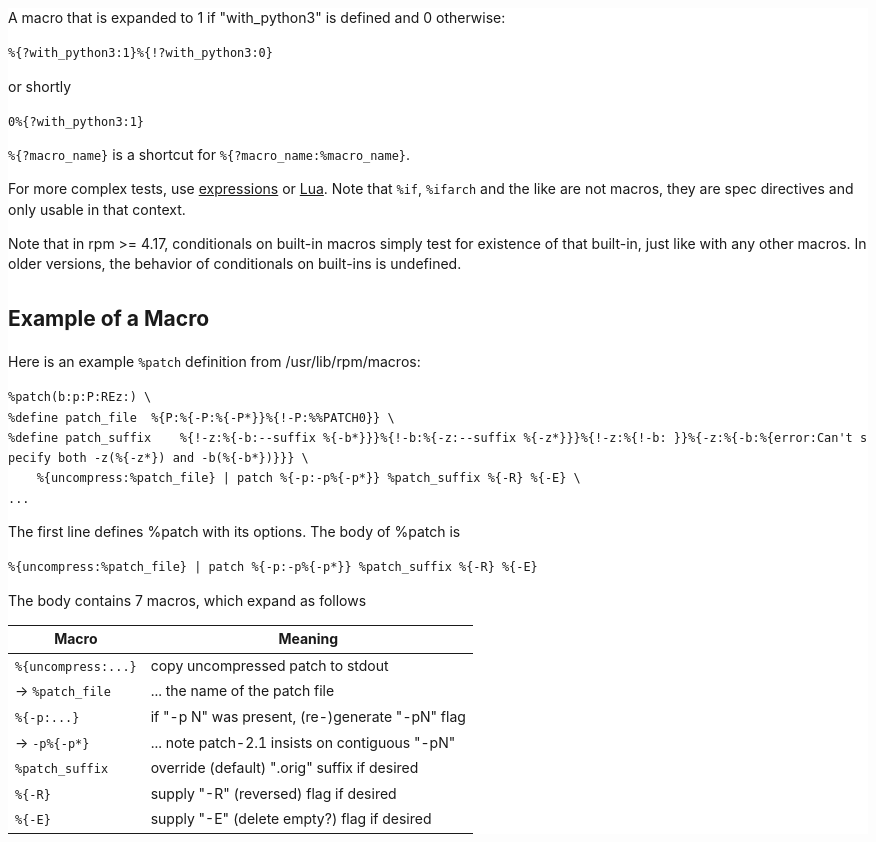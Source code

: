 A macro that is expanded to 1 if "with_python3" is defined and 0 otherwise:

```
%{?with_python3:1}%{!?with_python3:0}
```

or shortly

```
0%{?with_python3:1}
```

`%{?macro_name}` is a shortcut for `%{?macro_name:%macro_name}`.

For more complex tests, use [expressions](#expression-expansion) or [Lua](lua).
Note that `%if`, `%ifarch` and the like are not macros, they are spec
directives and only usable in that context.

Note that in rpm >= 4.17, conditionals on built-in macros simply test for
existence of that built-in, just like with any other macros.
In older versions, the behavior of conditionals on built-ins is undefined.

## Example of a Macro

Here is an example `%patch` definition from /usr/lib/rpm/macros:

```
%patch(b:p:P:REz:) \
%define patch_file	%{P:%{-P:%{-P*}}%{!-P:%%PATCH0}} \
%define patch_suffix	%{!-z:%{-b:--suffix %{-b*}}}%{!-b:%{-z:--suffix %{-z*}}}%{!-z:%{!-b: }}%{-z:%{-b:%{error:Can't specify both -z(%{-z*}) and -b(%{-b*})}}} \
	%{uncompress:%patch_file} | patch %{-p:-p%{-p*}} %patch_suffix %{-R} %{-E} \
...
```


The first line defines %patch with its options. The body of %patch is

```
%{uncompress:%patch_file} | patch %{-p:-p%{-p*}} %patch_suffix %{-R} %{-E}
```

The body contains 7 macros, which expand as follows

| Macro              | Meaning
| -----------------  | -------------------
|`%{uncompress:...}` | copy uncompressed patch to stdout
| → `%patch_file`    | ... the name of the patch file
|`%{-p:...}`         | if "-p N" was present, (re-)generate "-pN" flag
| → `-p%{-p*}`       | ... note patch-2.1 insists on contiguous "-pN"
|`%patch_suffix`     | override (default) ".orig" suffix if desired
|`%{-R}`             | supply "-R" (reversed) flag if desired
|`%{-E}`             | supply "-E" (delete empty?) flag if desired
